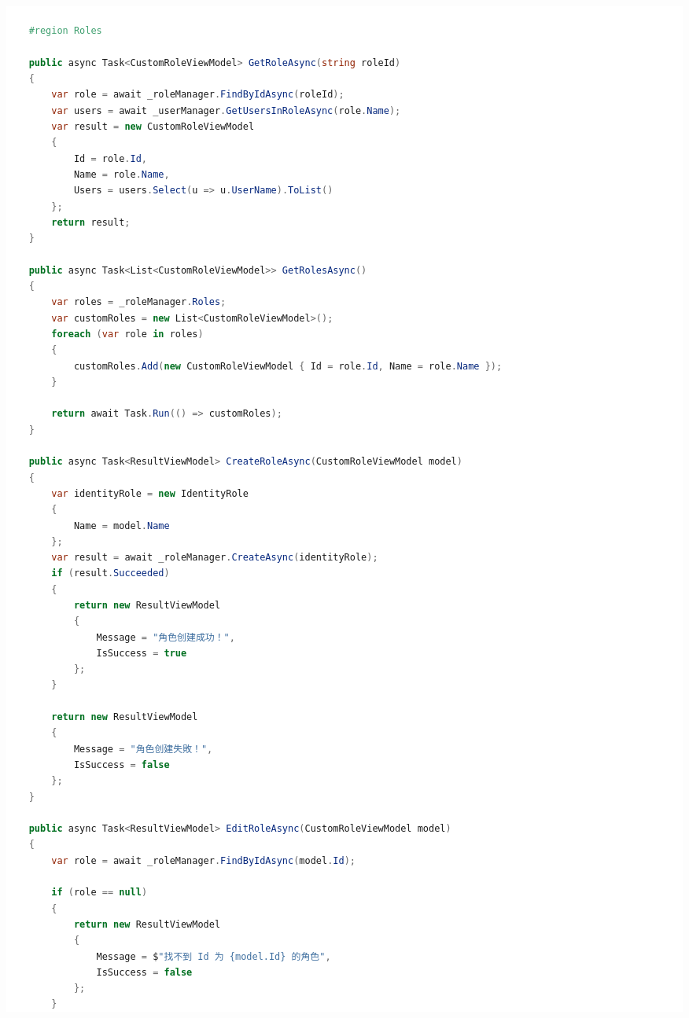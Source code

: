 ```C#

	#region Roles

	public async Task<CustomRoleViewModel> GetRoleAsync(string roleId)
	{
		var role = await _roleManager.FindByIdAsync(roleId);
		var users = await _userManager.GetUsersInRoleAsync(role.Name);
		var result = new CustomRoleViewModel
		{
			Id = role.Id,
			Name = role.Name,
			Users = users.Select(u => u.UserName).ToList()
		};
		return result;
	}

	public async Task<List<CustomRoleViewModel>> GetRolesAsync()
	{
		var roles = _roleManager.Roles;
		var customRoles = new List<CustomRoleViewModel>();
		foreach (var role in roles)
		{
			customRoles.Add(new CustomRoleViewModel { Id = role.Id, Name = role.Name });
		}

		return await Task.Run(() => customRoles);
	}

	public async Task<ResultViewModel> CreateRoleAsync(CustomRoleViewModel model)
	{
		var identityRole = new IdentityRole
		{
			Name = model.Name
		};
		var result = await _roleManager.CreateAsync(identityRole);
		if (result.Succeeded)
		{
			return new ResultViewModel
			{
				Message = "角色创建成功！",
				IsSuccess = true
			};
		}

		return new ResultViewModel
		{
			Message = "角色创建失敗！",
			IsSuccess = false
		};
	}

	public async Task<ResultViewModel> EditRoleAsync(CustomRoleViewModel model)
	{
		var role = await _roleManager.FindByIdAsync(model.Id);

		if (role == null)
		{
			return new ResultViewModel
			{
				Message = $"找不到 Id 为 {model.Id} 的角色",
				IsSuccess = false
			};
		}
```